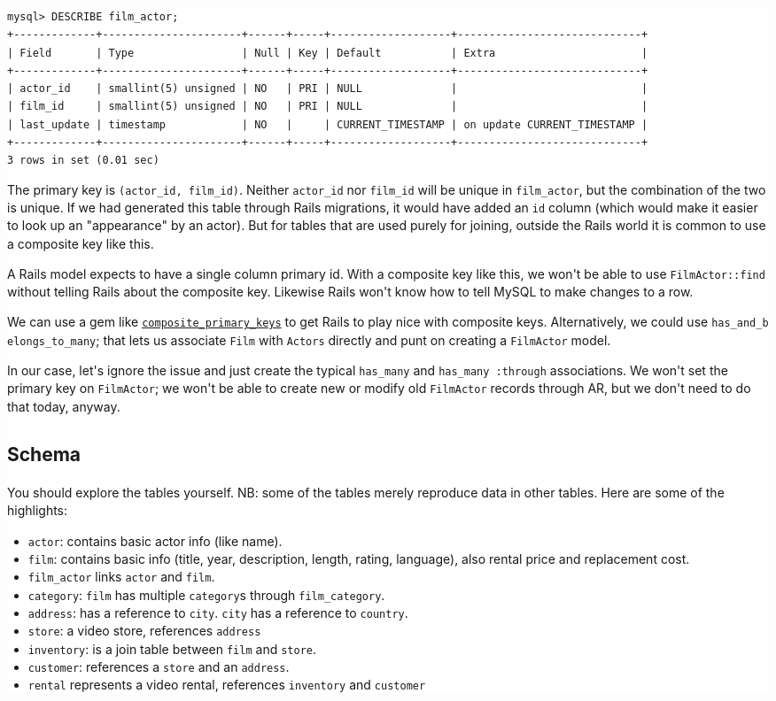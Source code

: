 ```
mysql> DESCRIBE film_actor;
+-------------+----------------------+------+-----+-------------------+-----------------------------+
| Field       | Type                 | Null | Key | Default           | Extra                       |
+-------------+----------------------+------+-----+-------------------+-----------------------------+
| actor_id    | smallint(5) unsigned | NO   | PRI | NULL              |                             |
| film_id     | smallint(5) unsigned | NO   | PRI | NULL              |                             |
| last_update | timestamp            | NO   |     | CURRENT_TIMESTAMP | on update CURRENT_TIMESTAMP |
+-------------+----------------------+------+-----+-------------------+-----------------------------+
3 rows in set (0.01 sec)
```

The primary key is `(actor_id, film_id)`. Neither `actor_id` nor
`film_id` will be unique in `film_actor`, but the combination of the
two is unique. If we had generated this table through Rails
migrations, it would have added an `id` column (which would make it
easier to look up an "appearance" by an actor). But for tables that
are used purely for joining, outside the Rails world it is common to
use a composite key like this.

A Rails model expects to have a single column primary id. With a
composite key like this, we won't be able to use `FilmActor::find`
without telling Rails about the composite key. Likewise Rails won't
know how to tell MySQL to make changes to a row.

We can use a gem like
[`composite_primary_keys`][composite-primary-keys] to get Rails to
play nice with composite keys. Alternatively, we could use
`has_and_belongs_to_many`; that lets us associate `Film` with `Actors`
directly and punt on creating a `FilmActor` model.

In our case, let's ignore the issue and just create the typical
`has_many` and `has_many :through` associations. We won't set the
primary key on `FilmActor`; we won't be able to create new or modify
old `FilmActor` records through AR, but we don't need to do that
today, anyway.

[composite-primary-keys]: https://github.com/drnic/composite_primary_keys

## Schema

You should explore the tables yourself. NB: some of the tables merely
reproduce data in other tables. Here are some of the highlights:

* `actor`: contains basic actor info (like name).
* `film`: contains basic info (title, year, description, length,
  rating, language), also rental price and replacement cost.
* `film_actor` links `actor` and `film`.
* `category`: `film` has multiple `category`s through `film_category`.
* `address`: has a reference to `city`. `city` has a reference to
  `country`.
* `store`: a video store, references `address`
* `inventory`: is a join table between `film` and `store`.
* `customer`: references a `store` and an `address`.
* `rental` represents a video rental, references `inventory` and
  `customer`
